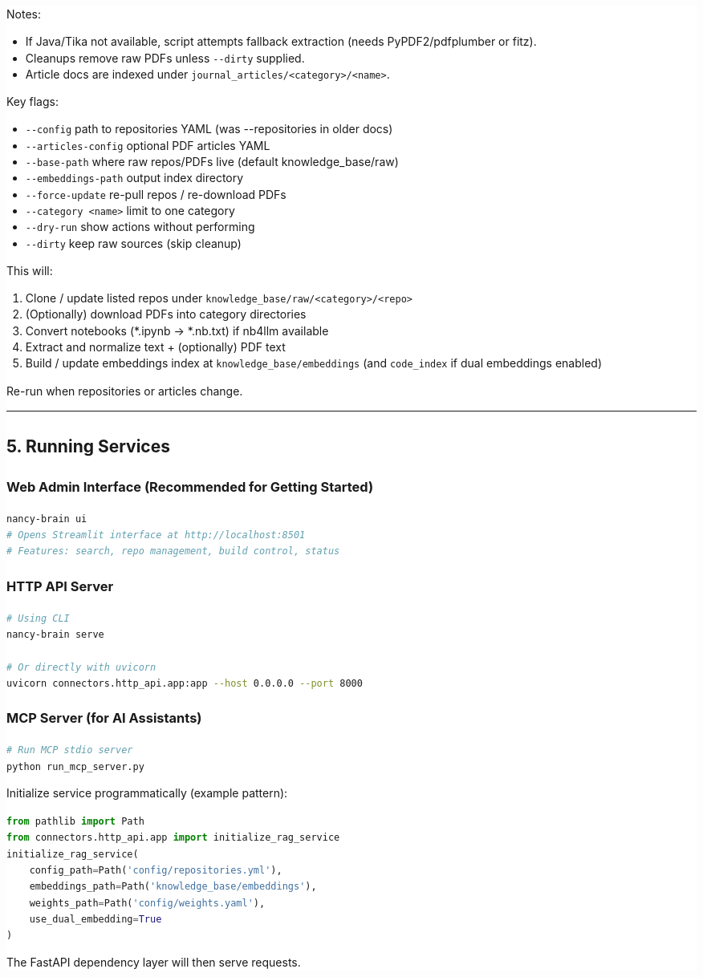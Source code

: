 Notes:
- If Java/Tika not available, script attempts fallback extraction (needs PyPDF2/pdfplumber or fitz).
- Cleanups remove raw PDFs unless `--dirty` supplied.
- Article docs are indexed under `journal_articles/<category>/<name>`.

Key flags:
- `--config` path to repositories YAML (was --repositories in older docs)
- `--articles-config` optional PDF articles YAML
- `--base-path` where raw repos/PDFs live (default knowledge_base/raw)
- `--embeddings-path` output index directory
- `--force-update` re-pull repos / re-download PDFs
- `--category <name>` limit to one category
- `--dry-run` show actions without performing
- `--dirty` keep raw sources (skip cleanup)

This will:
1. Clone / update listed repos under `knowledge_base/raw/<category>/<repo>`
2. (Optionally) download PDFs into category directories
3. Convert notebooks (*.ipynb -> *.nb.txt) if nb4llm available
4. Extract and normalize text + (optionally) PDF text
5. Build / update embeddings index at `knowledge_base/embeddings` (and `code_index` if dual embeddings enabled)

Re-run when repositories or articles change.

---
## 5. Running Services

### Web Admin Interface (Recommended for Getting Started)
```bash
nancy-brain ui
# Opens Streamlit interface at http://localhost:8501
# Features: search, repo management, build control, status
```

### HTTP API Server
```bash
# Using CLI
nancy-brain serve

# Or directly with uvicorn
uvicorn connectors.http_api.app:app --host 0.0.0.0 --port 8000
```

### MCP Server (for AI Assistants)
```bash
# Run MCP stdio server
python run_mcp_server.py
```

Initialize service programmatically (example pattern):
```python
from pathlib import Path
from connectors.http_api.app import initialize_rag_service
initialize_rag_service(
    config_path=Path('config/repositories.yml'),
    embeddings_path=Path('knowledge_base/embeddings'),
    weights_path=Path('config/weights.yaml'),
    use_dual_embedding=True
)
```
The FastAPI dependency layer will then serve requests.
